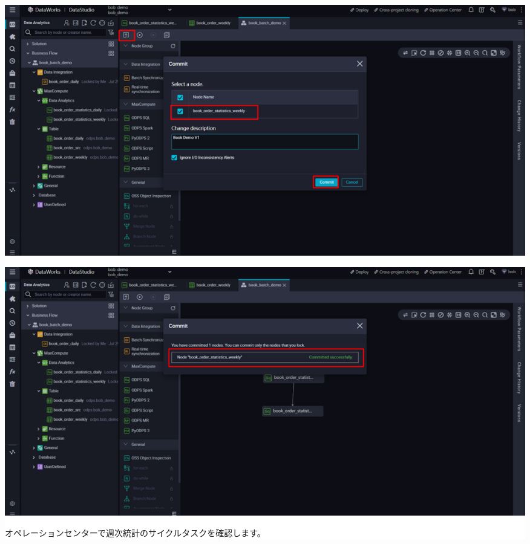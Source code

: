 
![img](https://raw.githubusercontent.com/sbopsv/cloud-tech/master/content/usecase-Hologres/Hologres_images_26006613793350600/20210906141302.png "img")

![img](https://raw.githubusercontent.com/sbopsv/cloud-tech/master/content/usecase-Hologres/Hologres_images_26006613793350600/20210906141310.png "img")


オペレーションセンターで週次統計のサイクルタスクを確認します。   
